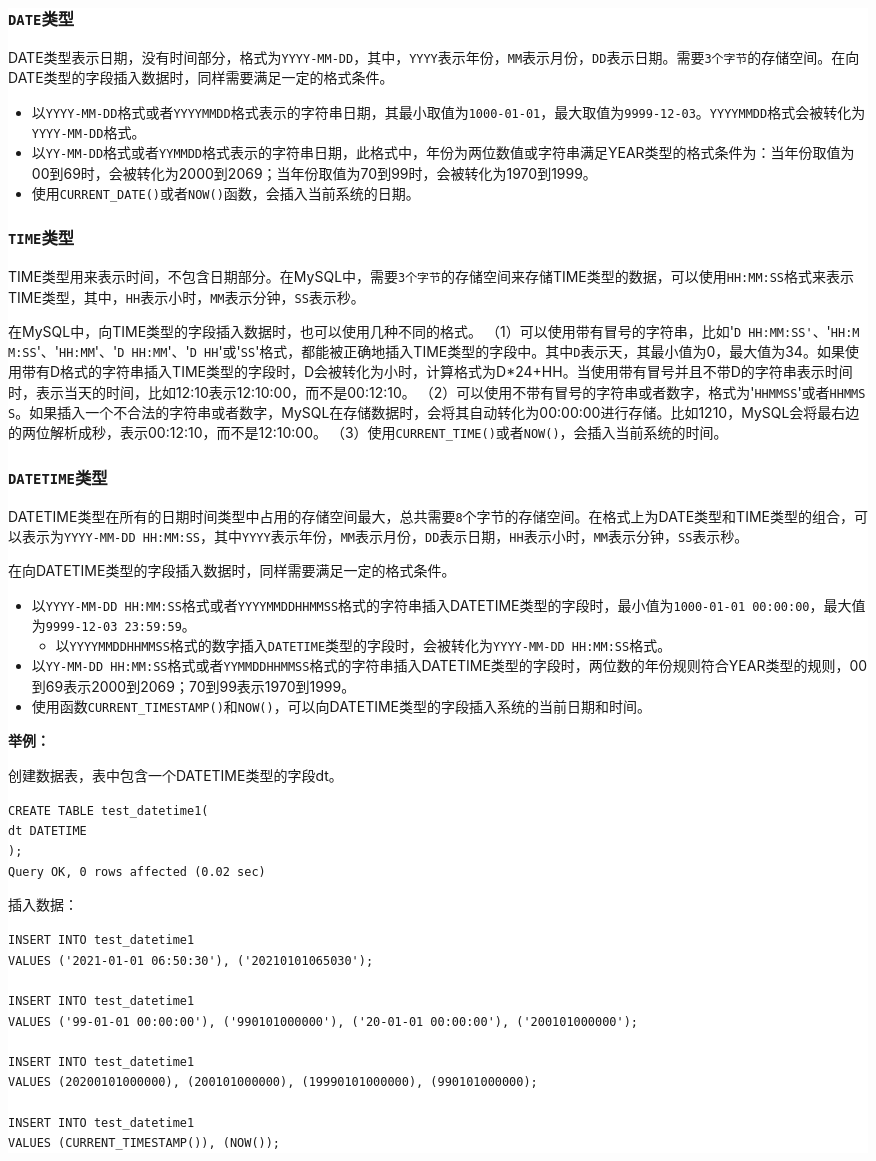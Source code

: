 ### `DATE`类型

DATE类型表示日期，没有时间部分，格式为`YYYY-MM-DD`，其中，`YYYY`表示年份，`MM`表示月份，`DD`表示日期。需要`3个字节`的存储空间。在向DATE类型的字段插入数据时，同样需要满足一定的格式条件。

- 以`YYYY-MM-DD`格式或者`YYYYMMDD`格式表示的字符串日期，其最小取值为`1000-01-01`，最大取值为`9999-12-03`。`YYYYMMDD`格式会被转化为`YYYY-MM-DD`格式。
- 以`YY-MM-DD`格式或者`YYMMDD`格式表示的字符串日期，此格式中，年份为两位数值或字符串满足YEAR类型的格式条件为：当年份取值为00到69时，会被转化为2000到2069；当年份取值为70到99时，会被转化为1970到1999。
- 使用`CURRENT_DATE()`或者`NOW()`函数，会插入当前系统的日期。

### `TIME`类型

TIME类型用来表示时间，不包含日期部分。在MySQL中，需要`3个字节`的存储空间来存储TIME类型的数据，可以使用`HH:MM:SS`格式来表示TIME类型，其中，`HH`表示小时，`MM`表示分钟，`SS`表示秒。

在MySQL中，向TIME类型的字段插入数据时，也可以使用几种不同的格式。
（1）可以使用带有冒号的字符串，比如'`D HH:MM:SS'`、'`HH:MM:SS`'、'`HH:MM`'、'`D HH:MM`'、'`D HH`'或'`SS`'格式，都能被正确地插入TIME类型的字段中。其中`D`表示天，其最小值为0，最大值为34。如果使用带有D格式的字符串插入TIME类型的字段时，D会被转化为小时，计算格式为D*24+HH。当使用带有冒号并且不带D的字符串表示时间时，表示当天的时间，比如12:10表示12:10:00，而不是00:12:10。
（2）可以使用不带有冒号的字符串或者数字，格式为'`HHMMSS`'或者`HHMMSS`。如果插入一个不合法的字符串或者数字，MySQL在存储数据时，会将其自动转化为00:00:00进行存储。比如1210，MySQL会将最右边的两位解析成秒，表示00:12:10，而不是12:10:00。
（3）使用`CURRENT_TIME()`或者`NOW()`，会插入当前系统的时间。

### `DATETIME`类型

DATETIME类型在所有的日期时间类型中占用的存储空间最大，总共需要`8`个字节的存储空间。在格式上为DATE类型和TIME类型的组合，可以表示为`YYYY-MM-DD HH:MM:SS`，其中`YYYY`表示年份，`MM`表示月份，`DD`表示日期，`HH`表示小时，`MM`表示分钟，`SS`表示秒。

在向DATETIME类型的字段插入数据时，同样需要满足一定的格式条件。

- 以`YYYY-MM-DD HH:MM:SS`格式或者`YYYYMMDDHHMMSS`格式的字符串插入DATETIME类型的字段时，最小值为`1000-01-01 00:00:00`，最大值为`9999-12-03 23:59:59`。
  - 以`YYYYMMDDHHMMSS`格式的数字插入`DATETIME`类型的字段时，会被转化为`YYYY-MM-DD HH:MM:SS`格式。
- 以`YY-MM-DD HH:MM:SS`格式或者`YYMMDDHHMMSS`格式的字符串插入DATETIME类型的字段时，两位数的年份规则符合YEAR类型的规则，00到69表示2000到2069；70到99表示1970到1999。
- 使用函数`CURRENT_TIMESTAMP()`和`NOW()`，可以向DATETIME类型的字段插入系统的当前日期和时间。

**举例：**

创建数据表，表中包含一个DATETIME类型的字段dt。

```mysql
CREATE TABLE test_datetime1(
dt DATETIME
);
Query OK, 0 rows affected (0.02 sec)
```

插入数据：

```mysql
INSERT INTO test_datetime1
VALUES ('2021-01-01 06:50:30'), ('20210101065030');

INSERT INTO test_datetime1
VALUES ('99-01-01 00:00:00'), ('990101000000'), ('20-01-01 00:00:00'), ('200101000000');

INSERT INTO test_datetime1
VALUES (20200101000000), (200101000000), (19990101000000), (990101000000);
 
INSERT INTO test_datetime1
VALUES (CURRENT_TIMESTAMP()), (NOW());
```
